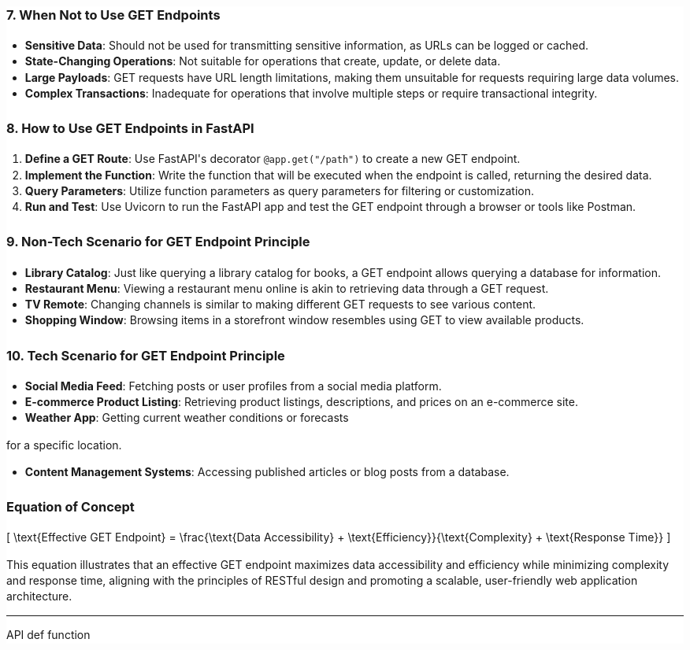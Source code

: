 ### 7. When Not to Use GET Endpoints

- **Sensitive Data**: Should not be used for transmitting sensitive information, as URLs can be logged or cached.
- **State-Changing Operations**: Not suitable for operations that create, update, or delete data.
- **Large Payloads**: GET requests have URL length limitations, making them unsuitable for requests requiring large data volumes.
- **Complex Transactions**: Inadequate for operations that involve multiple steps or require transactional integrity.

### 8. How to Use GET Endpoints in FastAPI

1. **Define a GET Route**: Use FastAPI's decorator `@app.get("/path")` to create a new GET endpoint.
2. **Implement the Function**: Write the function that will be executed when the endpoint is called, returning the desired data.
3. **Query Parameters**: Utilize function parameters as query parameters for filtering or customization.
4. **Run and Test**: Use Uvicorn to run the FastAPI app and test the GET endpoint through a browser or tools like Postman.

### 9. Non-Tech Scenario for GET Endpoint Principle

- **Library Catalog**: Just like querying a library catalog for books, a GET endpoint allows querying a database for information.
- **Restaurant Menu**: Viewing a restaurant menu online is akin to retrieving data through a GET request.
- **TV Remote**: Changing channels is similar to making different GET requests to see various content.
- **Shopping Window**: Browsing items in a storefront window resembles using GET to view available products.

### 10. Tech Scenario for GET Endpoint Principle

- **Social Media Feed**: Fetching posts or user profiles from a social media platform.
- **E-commerce Product Listing**: Retrieving product listings, descriptions, and prices on an e-commerce site.
- **Weather App**: Getting current weather conditions or forecasts

 for a specific location.
- **Content Management Systems**: Accessing published articles or blog posts from a database.

### Equation of Concept

\[ \text{Effective GET Endpoint} = \frac{\text{Data Accessibility} + \text{Efficiency}}{\text{Complexity} + \text{Response Time}} \]

This equation illustrates that an effective GET endpoint maximizes data accessibility and efficiency while minimizing complexity and response time, aligning with the principles of RESTful design and promoting a scalable, user-friendly web application architecture.
_______________________________________________________________________
API def function
